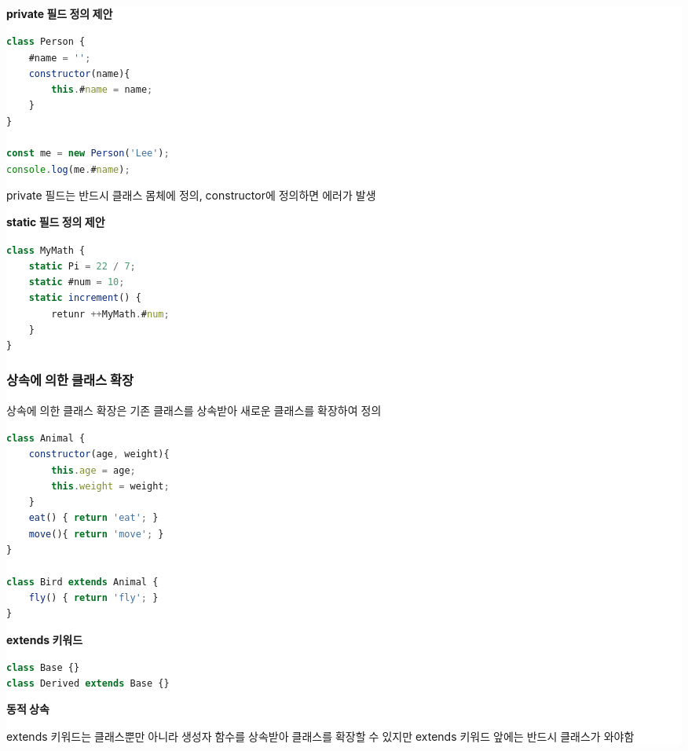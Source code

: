 **private 필드 정의 제안**

```jsx
class Person {
	#name = '';
	constructor(name){
		this.#name = name;
	}
}

const me = new Person('Lee');
console.log(me.#name);
```

private 필드는 반드시 클래스 몸체에 정의, constructor에 정의하면 에러가 발생

**static 필드 정의 제안**

```jsx
class MyMath {
	static Pi = 22 / 7;
	static #num = 10;
	static increment() {
		retunr ++MyMath.#num;
	}
}
```

### 상속에 의한 클래스 확장

상속에 의한 클래스 확장은 기존 클래스를 상속받아 새로운 클래스를 확장하여 정의

```jsx
class Animal {
	constructor(age, weight){
		this.age = age;
		this.weight = weight;
	}
	eat() { return 'eat'; }
	move(){ return 'move'; }
}

class Bird extends Animal {
	fly() { return 'fly'; }
}
```

**extends 키워드**

```jsx
class Base {}
class Derived extends Base {}
```

**동적 상속**

extends 키워드는 클래스뿐만 아니라 생성자 함수를 상속받아 클래스를 확장할 수 있지만 extends 키워드 앞에는 반드시 클래스가 와야함
